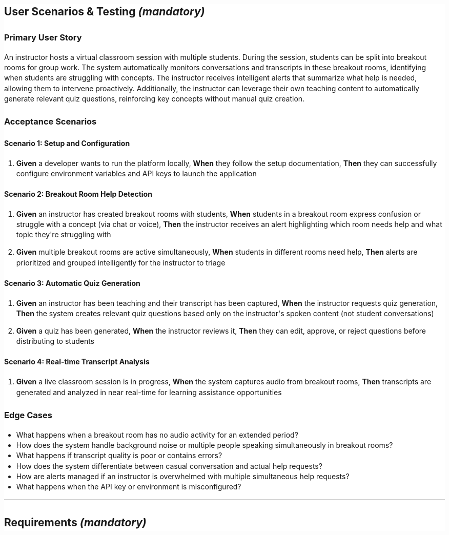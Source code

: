 
## User Scenarios & Testing *(mandatory)*

### Primary User Story
An instructor hosts a virtual classroom session with multiple students. During the session, students can be split into breakout rooms for group work. The system automatically monitors conversations and transcripts in these breakout rooms, identifying when students are struggling with concepts. The instructor receives intelligent alerts that summarize what help is needed, allowing them to intervene proactively. Additionally, the instructor can leverage their own teaching content to automatically generate relevant quiz questions, reinforcing key concepts without manual quiz creation.

### Acceptance Scenarios

#### Scenario 1: Setup and Configuration
1. **Given** a developer wants to run the platform locally, **When** they follow the setup documentation, **Then** they can successfully configure environment variables and API keys to launch the application

#### Scenario 2: Breakout Room Help Detection
1. **Given** an instructor has created breakout rooms with students, **When** students in a breakout room express confusion or struggle with a concept (via chat or voice), **Then** the instructor receives an alert highlighting which room needs help and what topic they're struggling with

2. **Given** multiple breakout rooms are active simultaneously, **When** students in different rooms need help, **Then** alerts are prioritized and grouped intelligently for the instructor to triage

#### Scenario 3: Automatic Quiz Generation
1. **Given** an instructor has been teaching and their transcript has been captured, **When** the instructor requests quiz generation, **Then** the system creates relevant quiz questions based only on the instructor's spoken content (not student conversations)

2. **Given** a quiz has been generated, **When** the instructor reviews it, **Then** they can edit, approve, or reject questions before distributing to students

#### Scenario 4: Real-time Transcript Analysis
1. **Given** a live classroom session is in progress, **When** the system captures audio from breakout rooms, **Then** transcripts are generated and analyzed in near real-time for learning assistance opportunities

### Edge Cases
- What happens when a breakout room has no audio activity for an extended period?
- How does the system handle background noise or multiple people speaking simultaneously in breakout rooms?
- What happens if transcript quality is poor or contains errors?
- How does the system differentiate between casual conversation and actual help requests?
- How are alerts managed if an instructor is overwhelmed with multiple simultaneous help requests?
- What happens when the API key or environment is misconfigured?

---

## Requirements *(mandatory)*
